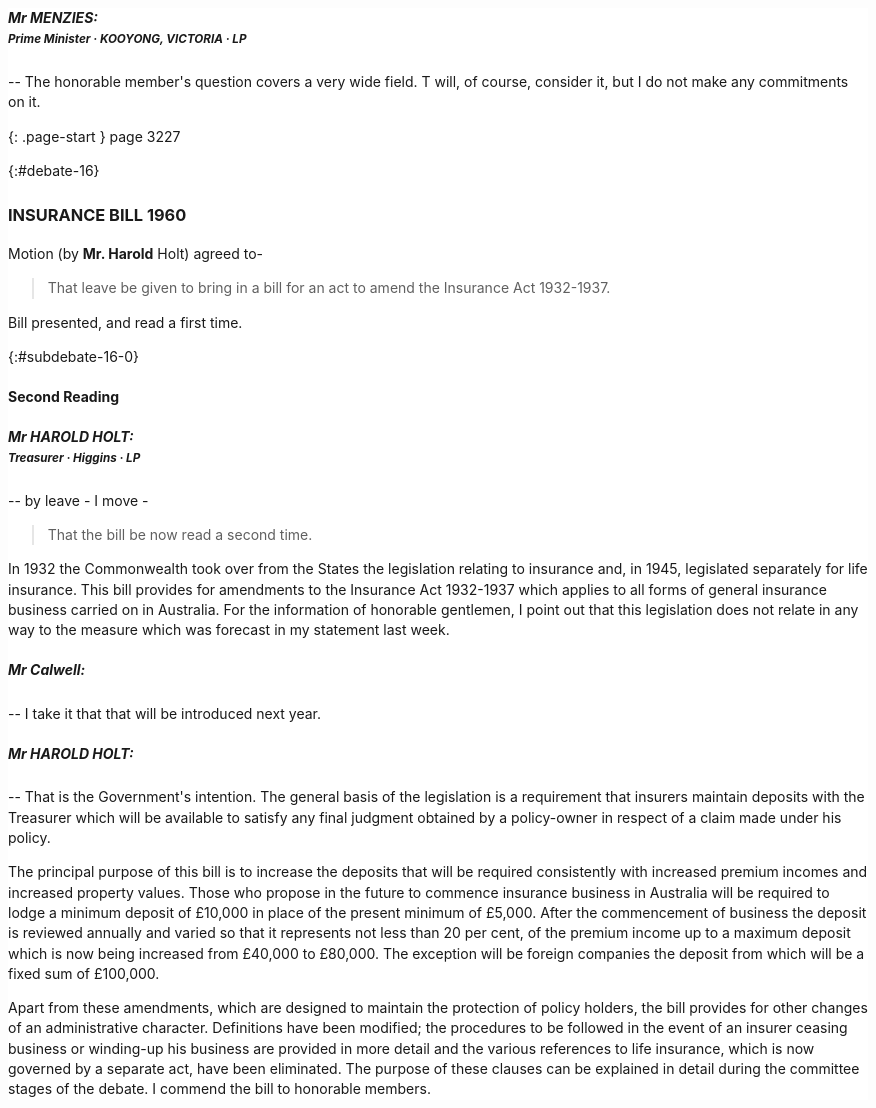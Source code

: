 ##### Mr MENZIES:<br><small class="text-muted">Prime Minister &middot; KOOYONG, VICTORIA &middot; LP</small>

-- The honorable member's question covers a very wide field.  T  will, of course, consider it, but I do not make any commitments on it. 

{: .page-start }
page 3227

{:#debate-16}
### INSURANCE BILL 1960

Motion (by  **Mr. Harold**  Holt) agreed to- 

  >That leave be given to bring in a bill for an act to amend the Insurance Act 1932-1937. 

Bill presented, and read a first time. 

{:#subdebate-16-0}
#### Second Reading

##### Mr HAROLD HOLT:<br><small class="text-muted">Treasurer &middot; Higgins &middot; LP</small>

--  by leave - I move - 

  >That the bill be now read a second time. 

In 1932 the Commonwealth took over from the States the legislation relating to insurance and, in 1945, legislated separately for life insurance. This bill provides for amendments to the Insurance Act 1932-1937 which applies to all forms of general insurance business carried on in Australia. For the information of honorable gentlemen, I point out that this legislation does not relate in any way to the measure which was forecast in my statement last week. 

##### Mr Calwell:

--  I take it that that will be introduced next year. 

##### Mr HAROLD HOLT:

-- That  is  the Government's intention. The general basis of the legislation is a requirement that insurers maintain deposits with the Treasurer which will be available to satisfy any final judgment obtained by a policy-owner in respect of a claim made under his policy. 

The principal purpose of this bill is to increase the deposits that will be required consistently with increased premium incomes and increased property values. Those who propose in the future to commence insurance business in Australia will be required to lodge a minimum deposit of £10,000 in place of the present minimum of £5,000. After the commencement of business the deposit is reviewed annually and varied so that it represents not less than 20 per cent, of the premium income up to a maximum deposit which is now being increased from £40,000 to £80,000. The exception will be foreign companies the deposit from which will be a fixed sum of £100,000. 

Apart from these amendments, which  are  designed to maintain the protection  of  policy holders, the bill provides for other changes of an administrative character. Definitions have been modified;  the  procedures to be followed  in the event of  an insurer ceasing business or winding-up his business are provided in more detail and the various references to life insurance, which is now governed by a separate act, have been eliminated. The purpose of these clauses can be explained in detail during the committee stages of the debate. I commend the bill to honorable members. 
